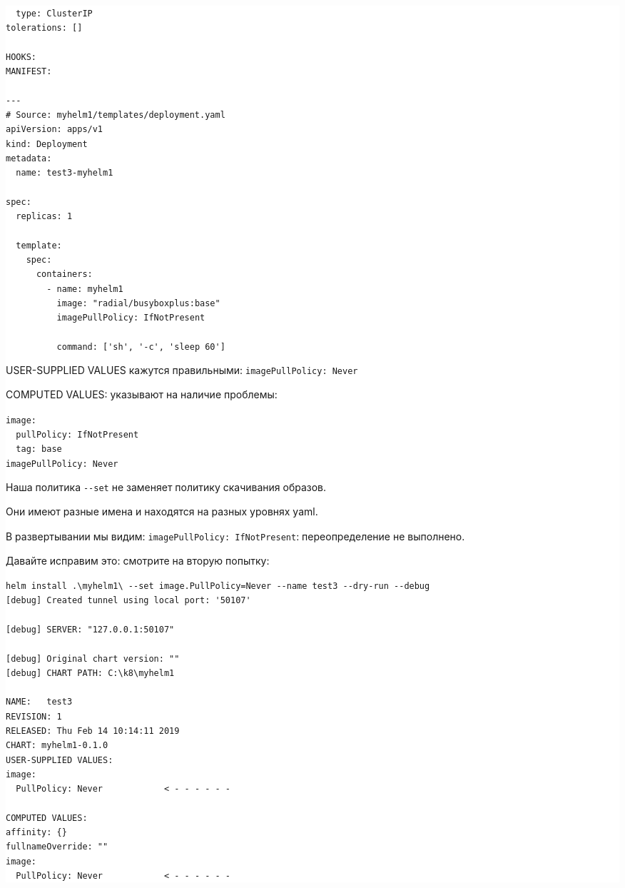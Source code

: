 ```
  type: ClusterIP
tolerations: []

HOOKS:
MANIFEST:

---
# Source: myhelm1/templates/deployment.yaml
apiVersion: apps/v1
kind: Deployment
metadata:
  name: test3-myhelm1
  
spec:
  replicas: 1
  
  template:
    spec:
      containers:
        - name: myhelm1
          image: "radial/busyboxplus:base"
          imagePullPolicy: IfNotPresent

          command: ['sh', '-c', 'sleep 60']
```

USER-SUPPLIED VALUES кажутся правильными: `imagePullPolicy: Never`

COMPUTED VALUES: указывают на наличие проблемы:

```
image:
  pullPolicy: IfNotPresent
  tag: base
imagePullPolicy: Never
```

Наша политика `--set` не заменяет политику скачивания образов.

Они имеют разные имена и находятся на разных уровнях yaml.

В развертывании мы видим: `imagePullPolicy: IfNotPresent`: переопределение не выполнено.

Давайте исправим это: смотрите на вторую попытку:

```
helm install .\myhelm1\ --set image.PullPolicy=Never --name test3 --dry-run --debug
[debug] Created tunnel using local port: '50107'

[debug] SERVER: "127.0.0.1:50107"

[debug] Original chart version: ""
[debug] CHART PATH: C:\k8\myhelm1

NAME:   test3
REVISION: 1
RELEASED: Thu Feb 14 10:14:11 2019
CHART: myhelm1-0.1.0
USER-SUPPLIED VALUES:
image:
  PullPolicy: Never            < - - - - - -

COMPUTED VALUES:
affinity: {}
fullnameOverride: ""
image:
  PullPolicy: Never            < - - - - - -
```